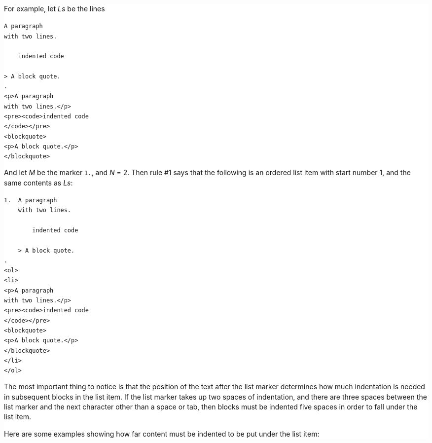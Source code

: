 For example, let *Ls* be the lines

```````````````````````````````` example
A paragraph
with two lines.

    indented code

> A block quote.
.
<p>A paragraph
with two lines.</p>
<pre><code>indented code
</code></pre>
<blockquote>
<p>A block quote.</p>
</blockquote>
````````````````````````````````


And let *M* be the marker `1.`, and *N* = 2.  Then rule #1 says
that the following is an ordered list item with start number 1,
and the same contents as *Ls*:

```````````````````````````````` example
1.  A paragraph
    with two lines.

        indented code

    > A block quote.
.
<ol>
<li>
<p>A paragraph
with two lines.</p>
<pre><code>indented code
</code></pre>
<blockquote>
<p>A block quote.</p>
</blockquote>
</li>
</ol>
````````````````````````````````


The most important thing to notice is that the position of
the text after the list marker determines how much indentation
is needed in subsequent blocks in the list item.  If the list
marker takes up two spaces of indentation, and there are three spaces between
the list marker and the next character other than a space or tab, then blocks
must be indented five spaces in order to fall under the list
item.

Here are some examples showing how far content must be indented to be
put under the list item:
